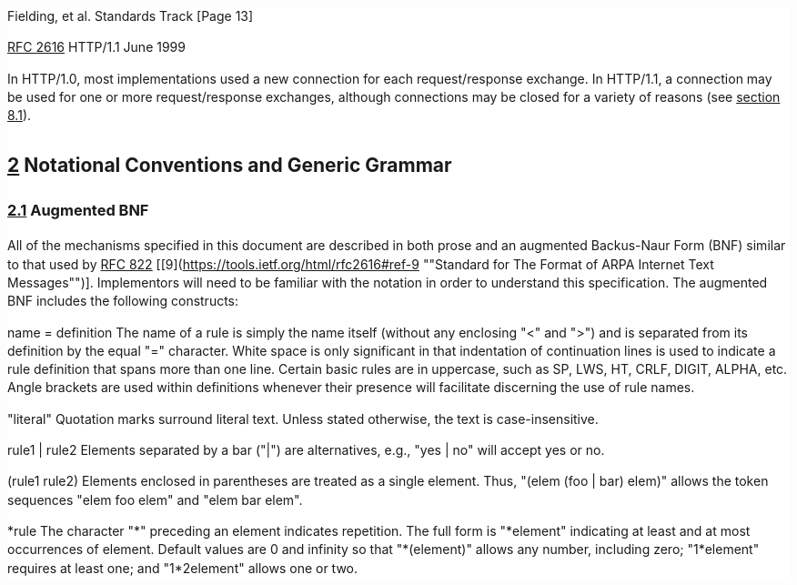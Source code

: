 Fielding, et al.            Standards Track                    \[Page 13\]

 [](https://tools.ietf.org/html/rfc2616#page-14) 
[RFC 2616](https://tools.ietf.org/html/rfc2616)                        HTTP/1.1                       June 1999

   In HTTP/1.0, most implementations used a new connection for each
   request/response exchange. In HTTP/1.1, a connection may be used for
   one or more request/response exchanges, although connections may be
   closed for a variety of reasons (see [section 8.1](https://tools.ietf.org/html/rfc2616#section-8.1)).

## [2](https://tools.ietf.org/html/rfc2616#section-2) Notational Conventions and Generic Grammar

### [2.1](https://tools.ietf.org/html/rfc2616#section-2.1) Augmented BNF

   All of the mechanisms specified in this document are described in
   both prose and an augmented Backus-Naur Form (BNF) similar to that
   used by [RFC 822](https://tools.ietf.org/html/rfc822) \[[9](https://tools.ietf.org/html/rfc2616#ref-9 ""Standard for The Format of ARPA Internet Text Messages"")\]. Implementors will need to be familiar with the
   notation in order to understand this specification. The augmented BNF
   includes the following constructs:

   name = definition
      The name of a rule is simply the name itself (without any
      enclosing "<" and ">") and is separated from its definition by the
      equal "=" character. White space is only significant in that
      indentation of continuation lines is used to indicate a rule
      definition that spans more than one line. Certain basic rules are
      in uppercase, such as SP, LWS, HT, CRLF, DIGIT, ALPHA, etc. Angle
      brackets are used within definitions whenever their presence will
      facilitate discerning the use of rule names.

   "literal"
      Quotation marks surround literal text. Unless stated otherwise,
      the text is case-insensitive.

   rule1 | rule2
      Elements separated by a bar ("|") are alternatives, e.g., "yes |
      no" will accept yes or no.

   (rule1 rule2)
      Elements enclosed in parentheses are treated as a single element.
      Thus, "(elem (foo | bar) elem)" allows the token sequences "elem
      foo elem" and "elem bar elem".

   \*rule
      The character "\*" preceding an element indicates repetition. The
      full form is "<n>\*<m>element" indicating at least <n> and at most
      <m> occurrences of element. Default values are 0 and infinity so
      that "\*(element)" allows any number, including zero; "1\*element"
      requires at least one; and "1\*2element" allows one or two.
